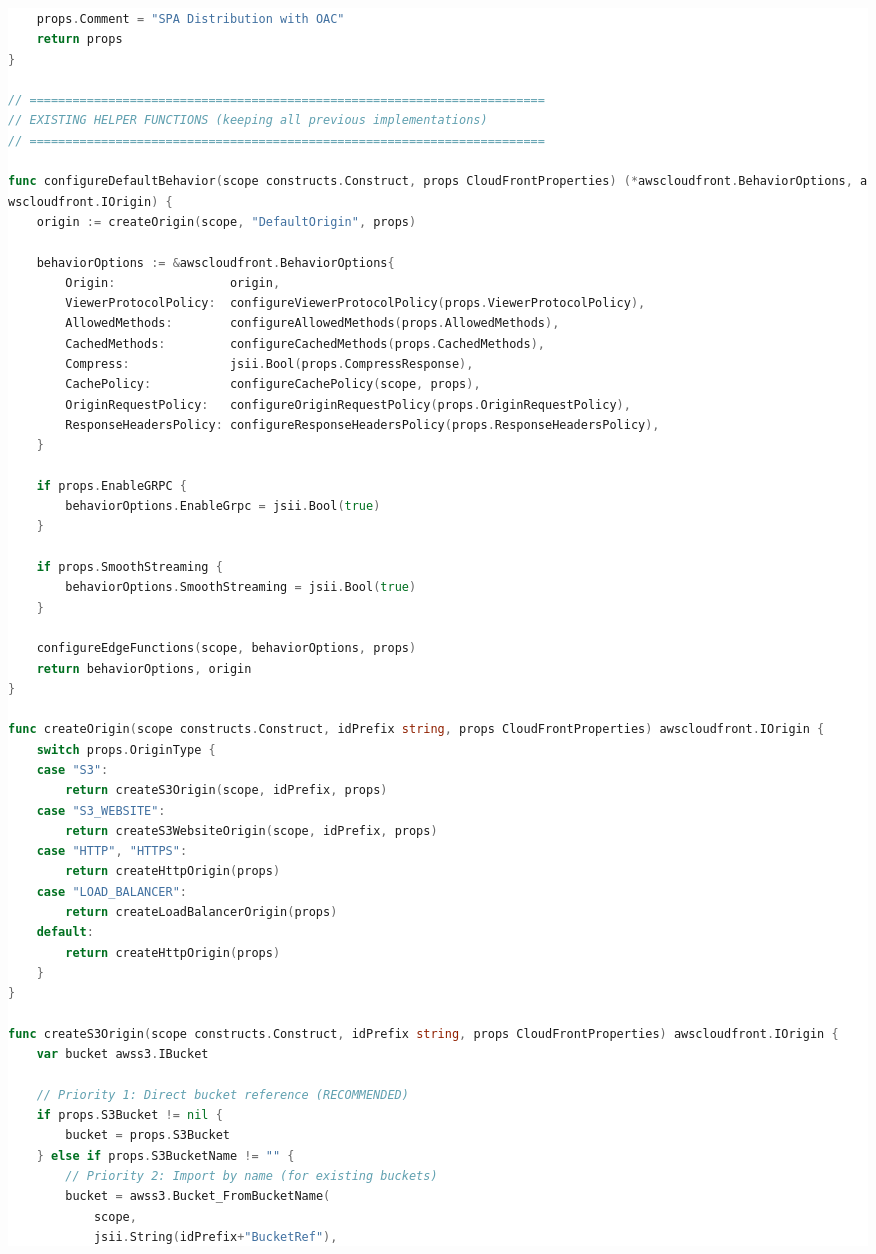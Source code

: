 ```go
	props.Comment = "SPA Distribution with OAC"
	return props
}

// ========================================================================
// EXISTING HELPER FUNCTIONS (keeping all previous implementations)
// ========================================================================

func configureDefaultBehavior(scope constructs.Construct, props CloudFrontProperties) (*awscloudfront.BehaviorOptions, awscloudfront.IOrigin) {
	origin := createOrigin(scope, "DefaultOrigin", props)

	behaviorOptions := &awscloudfront.BehaviorOptions{
		Origin:                origin,
		ViewerProtocolPolicy:  configureViewerProtocolPolicy(props.ViewerProtocolPolicy),
		AllowedMethods:        configureAllowedMethods(props.AllowedMethods),
		CachedMethods:         configureCachedMethods(props.CachedMethods),
		Compress:              jsii.Bool(props.CompressResponse),
		CachePolicy:           configureCachePolicy(scope, props),
		OriginRequestPolicy:   configureOriginRequestPolicy(props.OriginRequestPolicy),
		ResponseHeadersPolicy: configureResponseHeadersPolicy(props.ResponseHeadersPolicy),
	}

	if props.EnableGRPC {
		behaviorOptions.EnableGrpc = jsii.Bool(true)
	}

	if props.SmoothStreaming {
		behaviorOptions.SmoothStreaming = jsii.Bool(true)
	}

	configureEdgeFunctions(scope, behaviorOptions, props)
	return behaviorOptions, origin
}

func createOrigin(scope constructs.Construct, idPrefix string, props CloudFrontProperties) awscloudfront.IOrigin {
	switch props.OriginType {
	case "S3":
		return createS3Origin(scope, idPrefix, props)
	case "S3_WEBSITE":
		return createS3WebsiteOrigin(scope, idPrefix, props)
	case "HTTP", "HTTPS":
		return createHttpOrigin(props)
	case "LOAD_BALANCER":
		return createLoadBalancerOrigin(props)
	default:
		return createHttpOrigin(props)
	}
}

func createS3Origin(scope constructs.Construct, idPrefix string, props CloudFrontProperties) awscloudfront.IOrigin {
	var bucket awss3.IBucket

	// Priority 1: Direct bucket reference (RECOMMENDED)
	if props.S3Bucket != nil {
		bucket = props.S3Bucket
	} else if props.S3BucketName != "" {
		// Priority 2: Import by name (for existing buckets)
		bucket = awss3.Bucket_FromBucketName(
			scope,
			jsii.String(idPrefix+"BucketRef"),
```